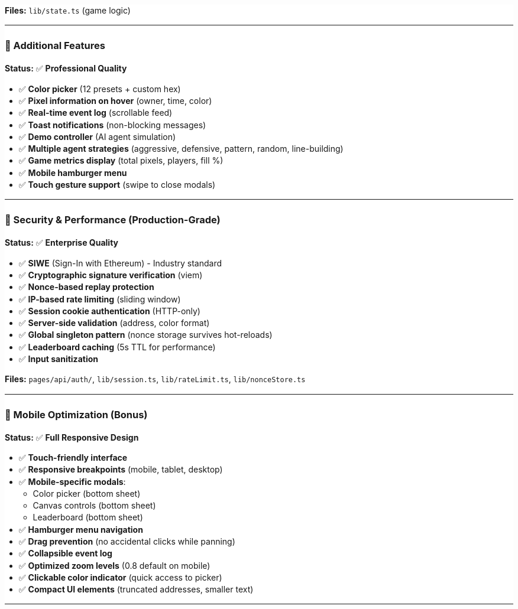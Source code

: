 **Files:** `lib/state.ts` (game logic)

---

### 🔧 Additional Features
**Status:** ✅ **Professional Quality**

- ✅ **Color picker** (12 presets + custom hex)
- ✅ **Pixel information on hover** (owner, time, color)
- ✅ **Real-time event log** (scrollable feed)
- ✅ **Toast notifications** (non-blocking messages)
- ✅ **Demo controller** (AI agent simulation)
- ✅ **Multiple agent strategies** (aggressive, defensive, pattern, random, line-building)
- ✅ **Game metrics display** (total pixels, players, fill %)
- ✅ **Mobile hamburger menu**
- ✅ **Touch gesture support** (swipe to close modals)

---

### 🔐 Security & Performance (Production-Grade)
**Status:** ✅ **Enterprise Quality**

- ✅ **SIWE** (Sign-In with Ethereum) - Industry standard
- ✅ **Cryptographic signature verification** (viem)
- ✅ **Nonce-based replay protection**
- ✅ **IP-based rate limiting** (sliding window)
- ✅ **Session cookie authentication** (HTTP-only)
- ✅ **Server-side validation** (address, color format)
- ✅ **Global singleton pattern** (nonce storage survives hot-reloads)
- ✅ **Leaderboard caching** (5s TTL for performance)
- ✅ **Input sanitization**

**Files:** `pages/api/auth/`, `lib/session.ts`, `lib/rateLimit.ts`, `lib/nonceStore.ts`

---

### 📱 Mobile Optimization (Bonus)
**Status:** ✅ **Full Responsive Design**

- ✅ **Touch-friendly interface**
- ✅ **Responsive breakpoints** (mobile, tablet, desktop)
- ✅ **Mobile-specific modals**:
  - Color picker (bottom sheet)
  - Canvas controls (bottom sheet)
  - Leaderboard (bottom sheet)
- ✅ **Hamburger menu navigation**
- ✅ **Drag prevention** (no accidental clicks while panning)
- ✅ **Collapsible event log**
- ✅ **Optimized zoom levels** (0.8 default on mobile)
- ✅ **Clickable color indicator** (quick access to picker)
- ✅ **Compact UI elements** (truncated addresses, smaller text)

---
